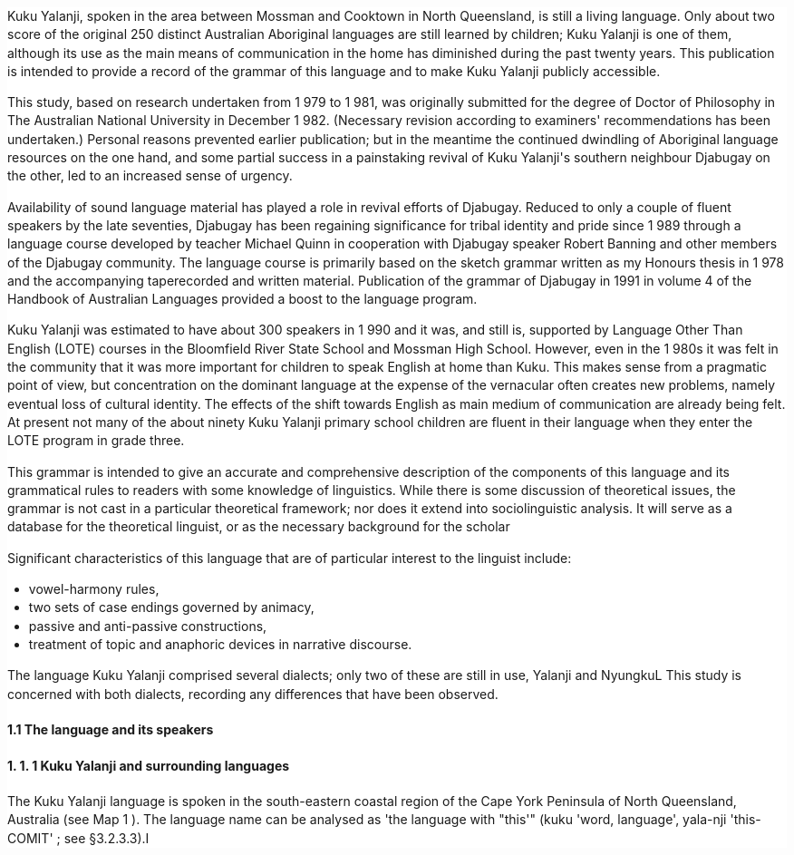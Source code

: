 Kuku Yalanji, spoken in the area between Mossman and Cooktown in North Queensland, is still a living language. Only about two score of the original 250 distinct Australian Aboriginal languages are still learned by children; Kuku Yalanji is one of them, although its use as the main means of communication in the home has diminished during the past twenty years. This publication is intended to provide a record of the grammar of this language and to make Kuku Yalanji publicly accessible.

This study, based on research undertaken from 1 979 to 1 981, was originally submitted for the degree of Doctor of Philosophy in The Australian National University in December 1 982. (Necessary revision according to examiners' recommendations has been undertaken.) Personal reasons prevented earlier publication; but in the meantime the continued dwindling of Aboriginal language resources on the one hand, and some partial success in a painstaking revival of Kuku Yalanji's southern neighbour Djabugay on the other, led to an increased sense of urgency.

Availability of sound language material has played a role in revival efforts of Djabugay. Reduced to only a couple of fluent speakers by the late seventies, Djabugay has been regaining significance for tribal identity and pride since 1 989 through a language course developed by teacher Michael Quinn in cooperation with Djabugay speaker Robert Banning and other members of the Djabugay community. The language course is primarily based on the sketch grammar written as my Honours thesis in 1 978 and the accompanying taperecorded and written material. Publication of the grammar of Djabugay in 1991 in volume 4 of the Handbook of Australian Languages provided a boost to the language program.

Kuku Yalanji was estimated to have about 300 speakers in 1 990 and it was, and still is, supported by Language Other Than English (LOTE) courses in the Bloomfield River State School and Mossman High School. However, even in the 1 980s it was felt in the community that it was more important for children to speak English at home than Kuku. This makes sense from a pragmatic point of view, but concentration on the dominant language at the expense of the vernacular often creates new problems, namely eventual loss of cultural identity. The effects of the shift towards English as main medium of communication are already being felt. At present not many of the about ninety Kuku Yalanji primary school children are fluent in their language when they enter the LOTE program in grade three.

This grammar is intended to give an accurate and comprehensive description of the components of this language and its grammatical rules to readers with some knowledge of linguistics. While there is some discussion of theoretical issues, the grammar is not cast in a particular theoretical framework; nor does it extend into sociolinguistic analysis. It will serve as a database for the theoretical linguist, or as the necessary background for the scholar

Significant characteristics of this language that are of particular interest to the linguist include:

- vowel-harmony rules,
- two sets of case endings governed by animacy,
- passive and anti-passive constructions,
- treatment of topic and anaphoric devices in narrative discourse.

The language Kuku Yalanji comprised several dialects; only two of these are still in use, Yalanji and NyungkuL This study is concerned with both dialects, recording any differences that have been observed.

#### 1.1 The language and its speakers

#### 1. 1. 1 Kuku Yalanji and surrounding languages

The Kuku Yalanji language is spoken in the south-eastern coastal region of the Cape York Peninsula of North Queensland, Australia (see Map 1 ). The language name can be analysed as 'the language with "this'" (kuku 'word, language', yala-nji 'this-COMIT' ; see §3.2.3.3).I
